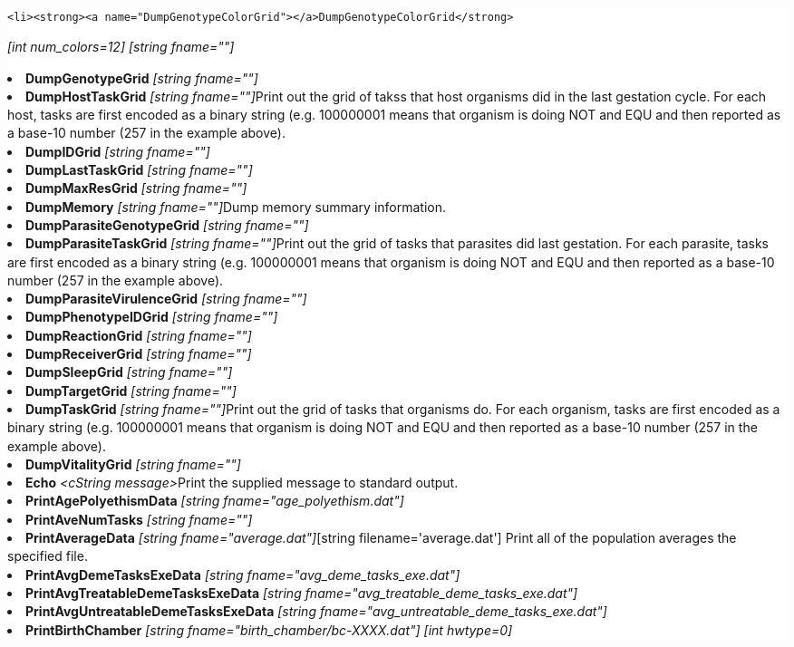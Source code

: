 	<li><strong><a name="DumpGenotypeColorGrid"></a>DumpGenotypeColorGrid</strong>
<em>[int num_colors=12] [string fname=""]</em></li>
	<li><strong><a name="DumpGenotypeGrid"></a>DumpGenotypeGrid</strong>
<em>[string fname=""]</em></li>
	<li><strong><a name="DumpHostTaskGrid"></a>DumpHostTaskGrid</strong>
<em>[string fname=""]</em>Print out the grid of takss that host organisms did in the last gestation cycle. For
each host, tasks are first encoded as a binary string (e.g. 100000001 means that
organism is doing NOT and EQU and then reported as a base-10 number (257 in the example above).</li>
	<li><strong><a name="DumpIDGrid"></a>DumpIDGrid</strong>
<em>[string fname=""]</em></li>
	<li><strong><a name="DumpLastTaskGrid"></a>DumpLastTaskGrid</strong>
<em>[string fname=""]</em></li>
	<li><strong><a name="DumpMaxResGrid"></a>DumpMaxResGrid</strong>
<em>[string fname=""]</em></li>
	<li><strong><a name="DumpMemory"></a>DumpMemory</strong>
<em>[string fname=""]</em>Dump memory summary information.</li>
	<li><strong><a name="DumpParasiteGenotypeGrid"></a>DumpParasiteGenotypeGrid</strong>
<em>[string fname=""]</em></li>
	<li><strong><a name="DumpParasiteTaskGrid"></a>DumpParasiteTaskGrid</strong>
<em>[string fname=""]</em>Print out the grid of tasks that parasites did last gestation. For each parasite, tasks are first
encoded as a binary string (e.g. 100000001 means that organism is doing NOT and EQU
and then reported as a base-10 number (257 in the example above).</li>
	<li><strong><a name="DumpParasiteVirulenceGrid"></a>DumpParasiteVirulenceGrid</strong>
<em>[string fname=""]</em></li>
	<li><strong><a name="DumpPhenotypeIDGrid"></a>DumpPhenotypeIDGrid</strong>
<em>[string fname=""]</em></li>
	<li><strong><a name="DumpReactionGrid"></a>DumpReactionGrid</strong>
<em>[string fname=""]</em></li>
	<li><strong><a name="DumpReceiverGrid"></a>DumpReceiverGrid</strong>
<em>[string fname=""]</em></li>
	<li><strong><a name="DumpSleepGrid"></a>DumpSleepGrid</strong>
<em>[string fname=""]</em></li>
	<li><strong><a name="DumpTargetGrid"></a>DumpTargetGrid</strong>
<em>[string fname=""]</em></li>
	<li><strong><a name="DumpTaskGrid"></a>DumpTaskGrid</strong>
<em>[string fname=""]</em>Print out the grid of tasks that organisms do. For each organism, tasks are first
encoded as a binary string (e.g. 100000001 means that organism is doing NOT and EQU
and then reported as a base-10 number (257 in the example above).</li>
	<li><strong><a name="DumpVitalityGrid"></a>DumpVitalityGrid</strong>
<em>[string fname=""]</em></li>
	<li><strong><a name="Echo"></a>Echo</strong>
<em>&lt;cString message&gt;</em>Print the supplied message to standard output.</li>
	<li><strong><a name="PrintAgePolyethismData"></a>PrintAgePolyethismData</strong>
<em>[string fname="age_polyethism.dat"]</em></li>
	<li><strong><a name="PrintAveNumTasks"></a>PrintAveNumTasks</strong>
<em>[string fname=""]</em></li>
	<li><strong><a name="PrintAverageData"></a>PrintAverageData</strong>
<em>[string fname="average.dat"]</em>[<span class="cmdarg">string filename='average.dat'</span>]
Print all of the population averages the specified file.</li>
	<li><strong><a name="PrintAvgDemeTasksExeData"></a>PrintAvgDemeTasksExeData</strong>
<em>[string fname="avg_deme_tasks_exe.dat"]</em></li>
	<li><strong><a name="PrintAvgTreatableDemeTasksExeData"></a>PrintAvgTreatableDemeTasksExeData</strong>
<em>[string fname="avg_treatable_deme_tasks_exe.dat"]</em></li>
	<li><strong><a name="PrintAvgUntreatableDemeTasksExeData"></a>PrintAvgUntreatableDemeTasksExeData</strong>
<em>[string fname="avg_untreatable_deme_tasks_exe.dat"]</em></li>
	<li><strong><a name="PrintBirthChamber"></a>PrintBirthChamber</strong>
<em>[string fname="birth_chamber/bc-XXXX.dat"] [int hwtype=0]</em></li>
